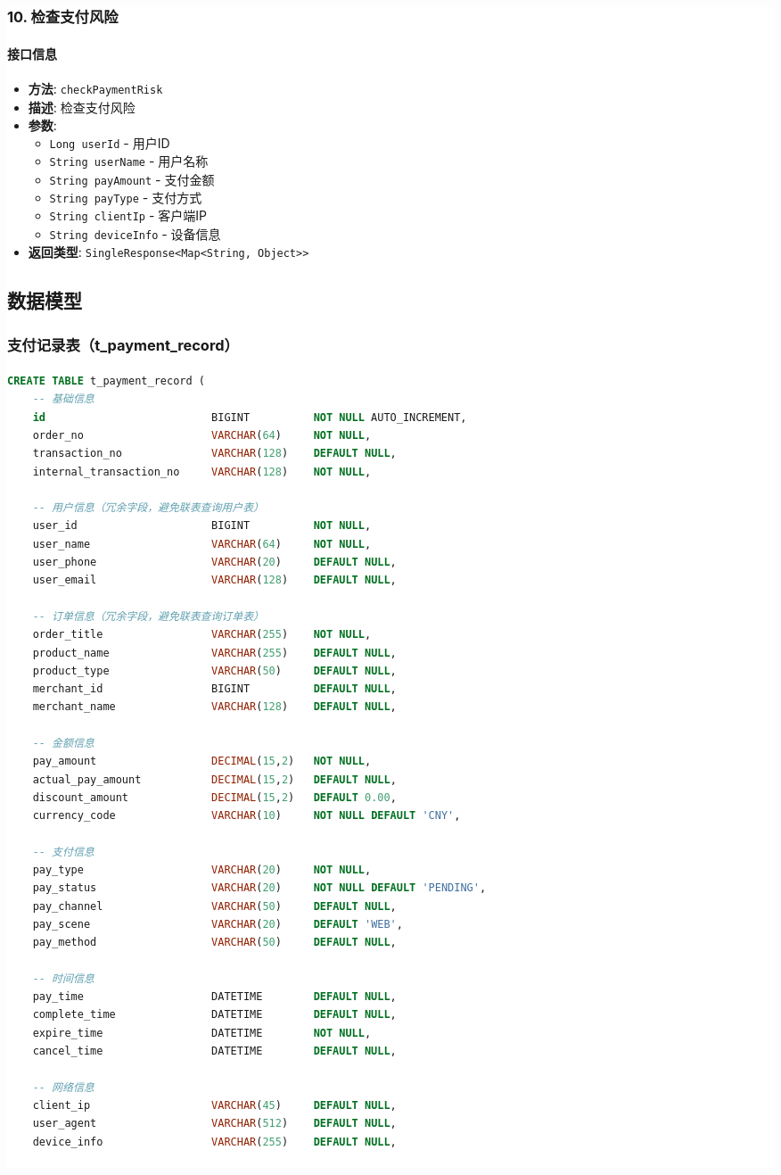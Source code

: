### 10. 检查支付风险

#### 接口信息
- **方法**: `checkPaymentRisk`
- **描述**: 检查支付风险
- **参数**:
  - `Long userId` - 用户ID
  - `String userName` - 用户名称
  - `String payAmount` - 支付金额
  - `String payType` - 支付方式
  - `String clientIp` - 客户端IP
  - `String deviceInfo` - 设备信息
- **返回类型**: `SingleResponse<Map<String, Object>>`

## 数据模型

### 支付记录表（t_payment_record）

```sql
CREATE TABLE t_payment_record (
    -- 基础信息
    id                          BIGINT          NOT NULL AUTO_INCREMENT,
    order_no                    VARCHAR(64)     NOT NULL,
    transaction_no              VARCHAR(128)    DEFAULT NULL,
    internal_transaction_no     VARCHAR(128)    NOT NULL,
    
    -- 用户信息（冗余字段，避免联表查询用户表）
    user_id                     BIGINT          NOT NULL,
    user_name                   VARCHAR(64)     NOT NULL,
    user_phone                  VARCHAR(20)     DEFAULT NULL,
    user_email                  VARCHAR(128)    DEFAULT NULL,
    
    -- 订单信息（冗余字段，避免联表查询订单表）
    order_title                 VARCHAR(255)    NOT NULL,
    product_name                VARCHAR(255)    DEFAULT NULL,
    product_type                VARCHAR(50)     DEFAULT NULL,
    merchant_id                 BIGINT          DEFAULT NULL,
    merchant_name               VARCHAR(128)    DEFAULT NULL,
    
    -- 金额信息
    pay_amount                  DECIMAL(15,2)   NOT NULL,
    actual_pay_amount           DECIMAL(15,2)   DEFAULT NULL,
    discount_amount             DECIMAL(15,2)   DEFAULT 0.00,
    currency_code               VARCHAR(10)     NOT NULL DEFAULT 'CNY',
    
    -- 支付信息
    pay_type                    VARCHAR(20)     NOT NULL,
    pay_status                  VARCHAR(20)     NOT NULL DEFAULT 'PENDING',
    pay_channel                 VARCHAR(50)     DEFAULT NULL,
    pay_scene                   VARCHAR(20)     DEFAULT 'WEB',
    pay_method                  VARCHAR(50)     DEFAULT NULL,
    
    -- 时间信息
    pay_time                    DATETIME        DEFAULT NULL,
    complete_time               DATETIME        DEFAULT NULL,
    expire_time                 DATETIME        NOT NULL,
    cancel_time                 DATETIME        DEFAULT NULL,
    
    -- 网络信息
    client_ip                   VARCHAR(45)     DEFAULT NULL,
    user_agent                  VARCHAR(512)    DEFAULT NULL,
    device_info                 VARCHAR(255)    DEFAULT NULL,
    
```